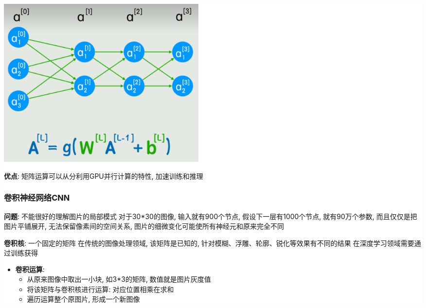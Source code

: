 <img src="img/4_3.png" alt="矩阵形式3" width="400">
</div>

**优点**: 矩阵运算可以从分利用GPU并行计算的特性, 加速训练和推理

### 卷积神经网络CNN
**问题**: 不能很好的理解图片的局部模式
对于30*30的图像, 输入就有900个节点, 假设下一层有1000个节点, 就有90万个参数, 而且仅仅是把图片平铺展开, 无法保留像素间的空间关系, 图片的细微变化可能使所有神经元和原来完全不同

**卷积核**: 一个固定的矩阵
在传统的图像处理领域, 该矩阵是已知的, 针对模糊、浮雕、轮廓、锐化等效果有不同的结果
在深度学习领域需要通过训练获得

- **卷积运算**:
    - 从原来图像中取出一小块, 如3*3的矩阵, 数值就是图片灰度值
    - 将该矩阵与卷积核进行运算: 对应位置相乘在求和
    - 遍历运算整个原图片, 形成一个新图像
<div align="center">